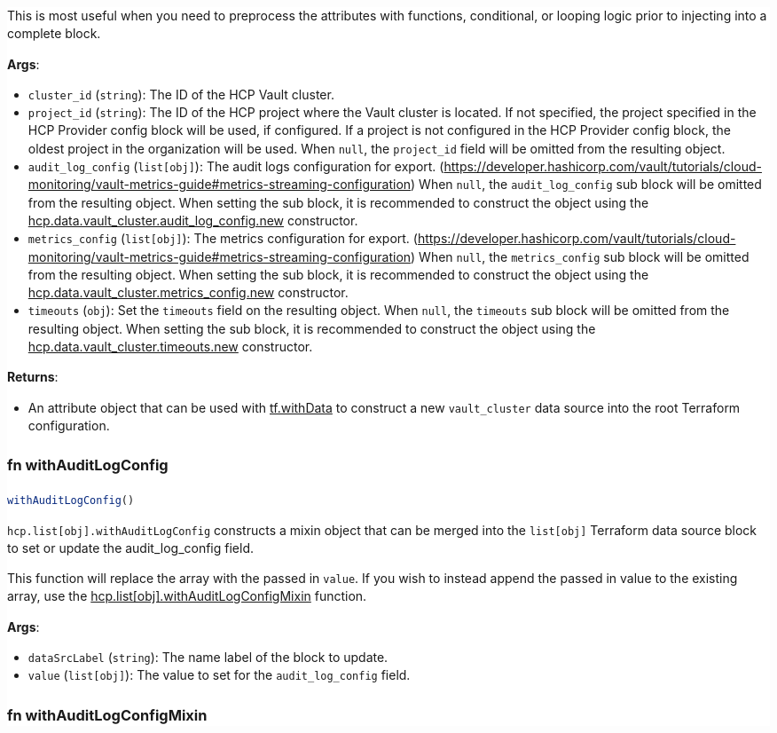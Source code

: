 This is most useful when you need to preprocess the attributes with functions, conditional, or looping logic prior to
injecting into a complete block.

**Args**:
  - `cluster_id` (`string`): The ID of the HCP Vault cluster.
  - `project_id` (`string`): 
The ID of the HCP project where the Vault cluster is located.
If not specified, the project specified in the HCP Provider config block will be used, if configured.
If a project is not configured in the HCP Provider config block, the oldest project in the organization will be used. When `null`, the `project_id` field will be omitted from the resulting object.
  - `audit_log_config` (`list[obj]`): The audit logs configuration for export. (https://developer.hashicorp.com/vault/tutorials/cloud-monitoring/vault-metrics-guide#metrics-streaming-configuration) When `null`, the `audit_log_config` sub block will be omitted from the resulting object. When setting the sub block, it is recommended to construct the object using the [hcp.data.vault_cluster.audit_log_config.new](#fn-audit_log_confignew) constructor.
  - `metrics_config` (`list[obj]`): The metrics configuration for export. (https://developer.hashicorp.com/vault/tutorials/cloud-monitoring/vault-metrics-guide#metrics-streaming-configuration) When `null`, the `metrics_config` sub block will be omitted from the resulting object. When setting the sub block, it is recommended to construct the object using the [hcp.data.vault_cluster.metrics_config.new](#fn-metrics_confignew) constructor.
  - `timeouts` (`obj`): Set the `timeouts` field on the resulting object. When `null`, the `timeouts` sub block will be omitted from the resulting object. When setting the sub block, it is recommended to construct the object using the [hcp.data.vault_cluster.timeouts.new](#fn-timeoutsnew) constructor.

**Returns**:
  - An attribute object that can be used with [tf.withData](https://github.com/tf-libsonnet/core/tree/main/docs#fn-withdata) to construct a new `vault_cluster` data source into the root Terraform configuration.


### fn withAuditLogConfig

```ts
withAuditLogConfig()
```

`hcp.list[obj].withAuditLogConfig` constructs a mixin object that can be merged into the `list[obj]`
Terraform data source block to set or update the audit_log_config field.

This function will replace the array with the passed in `value`. If you wish to instead append the
passed in value to the existing array, use the [hcp.list[obj].withAuditLogConfigMixin](TODO) function.


**Args**:
  - `dataSrcLabel` (`string`): The name label of the block to update.
  - `value` (`list[obj]`): The value to set for the `audit_log_config` field.


### fn withAuditLogConfigMixin
